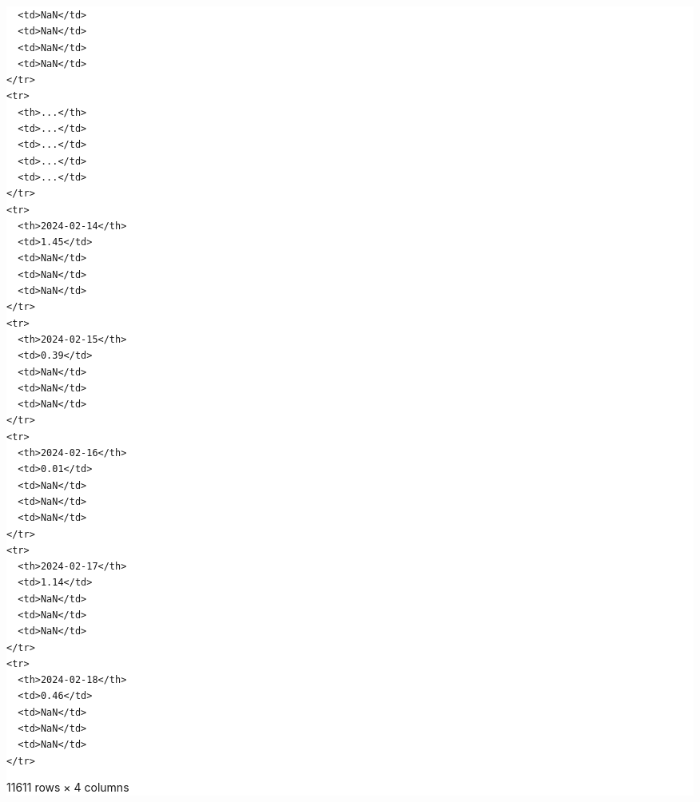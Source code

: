       <td>NaN</td>
      <td>NaN</td>
      <td>NaN</td>
      <td>NaN</td>
    </tr>
    <tr>
      <th>...</th>
      <td>...</td>
      <td>...</td>
      <td>...</td>
      <td>...</td>
    </tr>
    <tr>
      <th>2024-02-14</th>
      <td>1.45</td>
      <td>NaN</td>
      <td>NaN</td>
      <td>NaN</td>
    </tr>
    <tr>
      <th>2024-02-15</th>
      <td>0.39</td>
      <td>NaN</td>
      <td>NaN</td>
      <td>NaN</td>
    </tr>
    <tr>
      <th>2024-02-16</th>
      <td>0.01</td>
      <td>NaN</td>
      <td>NaN</td>
      <td>NaN</td>
    </tr>
    <tr>
      <th>2024-02-17</th>
      <td>1.14</td>
      <td>NaN</td>
      <td>NaN</td>
      <td>NaN</td>
    </tr>
    <tr>
      <th>2024-02-18</th>
      <td>0.46</td>
      <td>NaN</td>
      <td>NaN</td>
      <td>NaN</td>
    </tr>
  </tbody>
</table>
<p>11611 rows × 4 columns</p>
</div>
